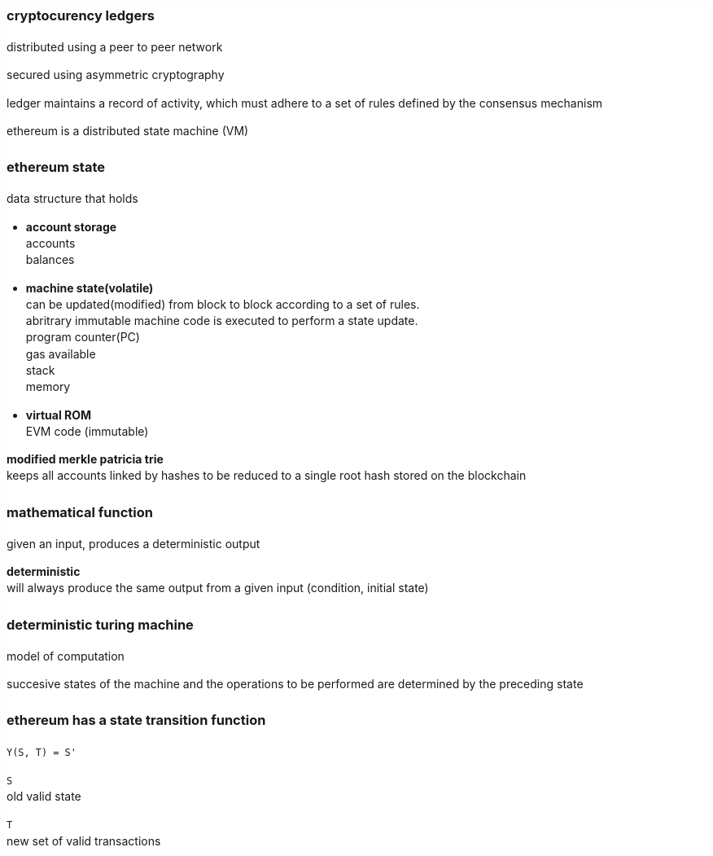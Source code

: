 ### **cryptocurency ledgers**

distributed using a peer to peer network

secured using asymmetric cryptography

ledger maintains a record of activity, which must adhere to a set of rules defined by the consensus mechanism
        
ethereum is a distributed state machine (VM)

### **ethereum state**
  
data structure that holds

- **account storage**  
accounts  
balances

- **machine state(volatile)**  
can be updated(modified) from block to block according to a set of rules.    
abritrary immutable machine code is executed to perform a state update.  
program counter(PC)    
gas available    
stack   
memory    
            
- **virtual ROM**  
EVM code (immutable)

**modified merkle patricia trie**  
keeps all accounts linked by hashes to be reduced to a single root hash stored on the blockchain

### **mathematical function**

given an input, produces a deterministic output

**deterministic**  
will always produce the same output from a given input (condition, initial state)
    
### **deterministic turing machine**  

model of computation  

succesive states of the machine and the operations to be performed are determined by the preceding state

### **ethereum has a state transition function**

`Y(S, T) = S'`

`S`  
old valid state

`T`  
new set of valid transactions
